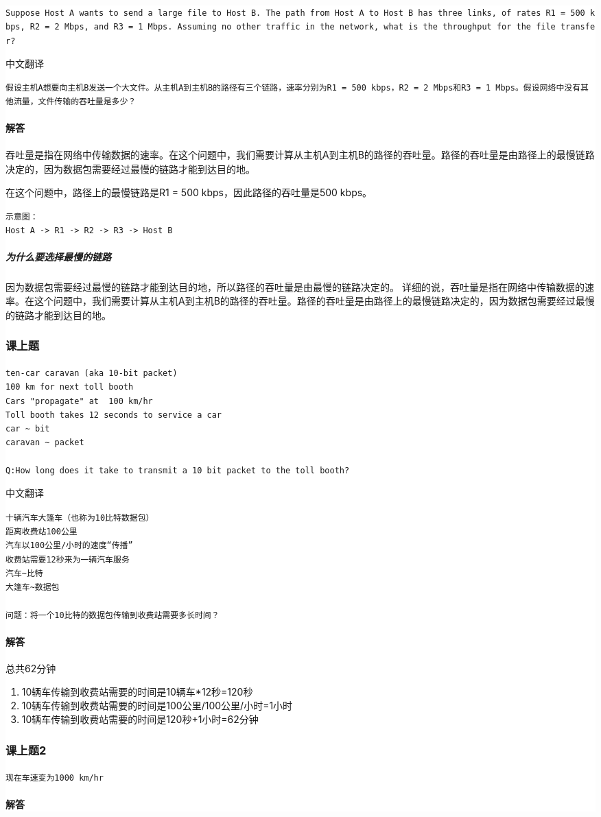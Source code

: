 ```plaintext
Suppose Host A wants to send a large file to Host B. The path from Host A to Host B has three links, of rates R1 = 500 kbps, R2 = 2 Mbps, and R3 = 1 Mbps. Assuming no other traffic in the network, what is the throughput for the file transfer?
```

中文翻译
```plaintext
假设主机A想要向主机B发送一个大文件。从主机A到主机B的路径有三个链路，速率分别为R1 = 500 kbps，R2 = 2 Mbps和R3 = 1 Mbps。假设网络中没有其他流量，文件传输的吞吐量是多少？
```

#### 解答

吞吐量是指在网络中传输数据的速率。在这个问题中，我们需要计算从主机A到主机B的路径的吞吐量。路径的吞吐量是由路径上的最慢链路决定的，因为数据包需要经过最慢的链路才能到达目的地。

在这个问题中，路径上的最慢链路是R1 = 500 kbps，因此路径的吞吐量是500 kbps。

```plaintext
示意图：
Host A -> R1 -> R2 -> R3 -> Host B
```
##### 为什么要选择最慢的链路

因为数据包需要经过最慢的链路才能到达目的地，所以路径的吞吐量是由最慢的链路决定的。
详细的说，吞吐量是指在网络中传输数据的速率。在这个问题中，我们需要计算从主机A到主机B的路径的吞吐量。路径的吞吐量是由路径上的最慢链路决定的，因为数据包需要经过最慢的链路才能到达目的地。

### 课上题

```plaintext
ten-car caravan (aka 10-bit packet)
100 km for next toll booth
Cars "propagate" at  100 km/hr 
Toll booth takes 12 seconds to service a car
car ~ bit
caravan ~ packet

Q:How long does it take to transmit a 10 bit packet to the toll booth?
```

中文翻译
```plaintext
十辆汽车大篷车（也称为10比特数据包）
距离收费站100公里
汽车以100公里/小时的速度“传播”
收费站需要12秒来为一辆汽车服务
汽车~比特
大篷车~数据包

问题：将一个10比特的数据包传输到收费站需要多长时间？
```

#### 解答

总共62分钟

1. 10辆车传输到收费站需要的时间是10辆车*12秒=120秒
2. 10辆车传输到收费站需要的时间是100公里/100公里/小时=1小时
3. 10辆车传输到收费站需要的时间是120秒+1小时=62分钟

### 课上题2

```plaintext
现在车速变为1000 km/hr
```

#### 解答

